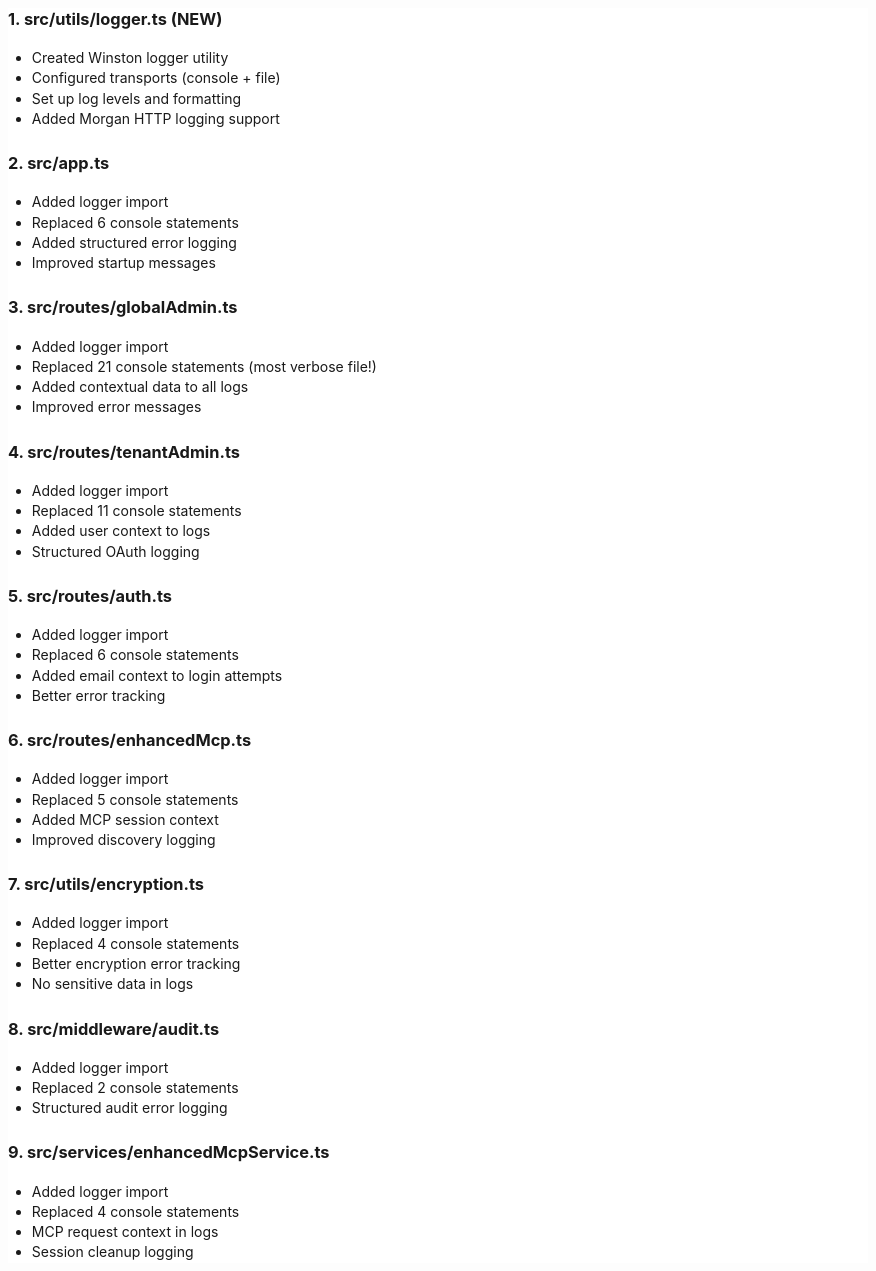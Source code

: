 ### **1. src/utils/logger.ts (NEW)**
- Created Winston logger utility
- Configured transports (console + file)
- Set up log levels and formatting
- Added Morgan HTTP logging support

### **2. src/app.ts**
- Added logger import
- Replaced 6 console statements
- Added structured error logging
- Improved startup messages

### **3. src/routes/globalAdmin.ts**
- Added logger import
- Replaced 21 console statements (most verbose file!)
- Added contextual data to all logs
- Improved error messages

### **4. src/routes/tenantAdmin.ts**
- Added logger import
- Replaced 11 console statements
- Added user context to logs
- Structured OAuth logging

### **5. src/routes/auth.ts**
- Added logger import
- Replaced 6 console statements
- Added email context to login attempts
- Better error tracking

### **6. src/routes/enhancedMcp.ts**
- Added logger import
- Replaced 5 console statements
- Added MCP session context
- Improved discovery logging

### **7. src/utils/encryption.ts**
- Added logger import
- Replaced 4 console statements
- Better encryption error tracking
- No sensitive data in logs

### **8. src/middleware/audit.ts**
- Added logger import
- Replaced 2 console statements
- Structured audit error logging

### **9. src/services/enhancedMcpService.ts**
- Added logger import
- Replaced 4 console statements
- MCP request context in logs
- Session cleanup logging
